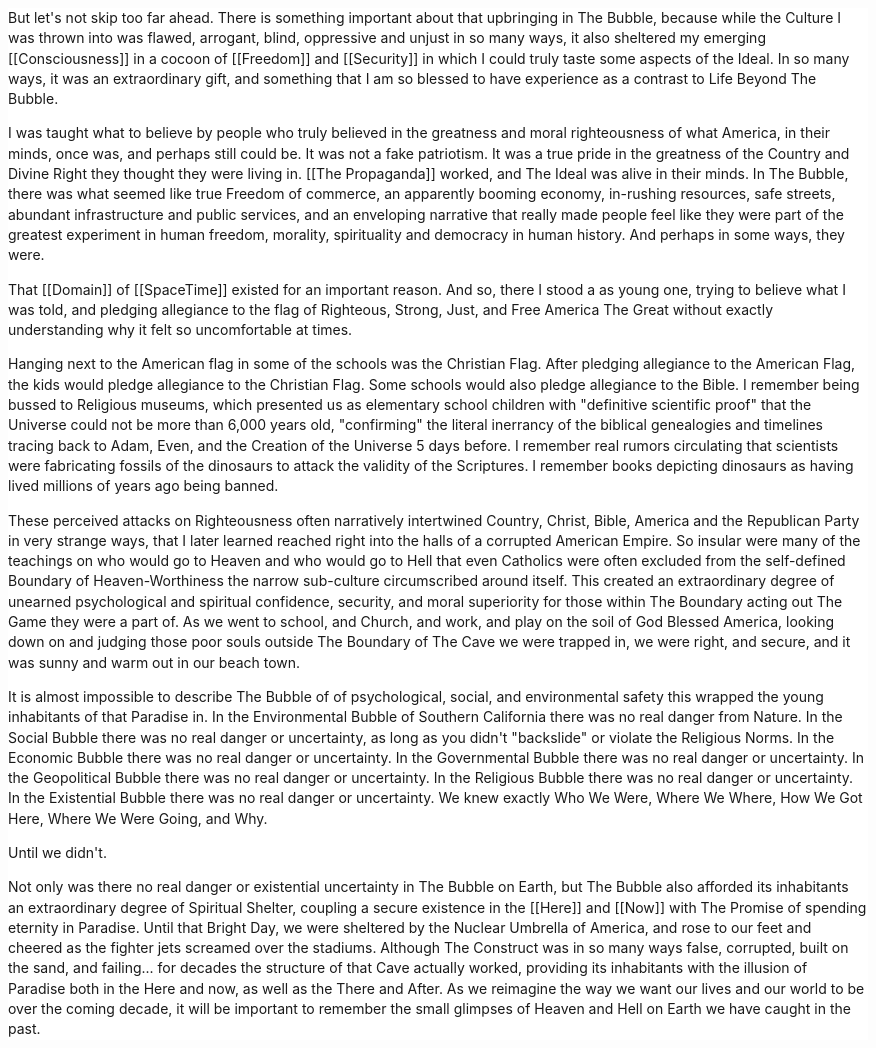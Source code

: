 But let's not skip too far ahead. There is something important about that upbringing in The Bubble, because while the Culture I was thrown into was flawed, arrogant, blind, oppressive and unjust in so many ways, it also sheltered my emerging [[Consciousness]] in a cocoon of [[Freedom]] and [[Security]] in which I could truly taste some aspects of the Ideal. In so many ways, it was an extraordinary gift, and something that I am so blessed to have experience as a contrast to Life Beyond The Bubble. 

I was taught what to believe by people who truly believed in the greatness and moral righteousness of what America, in their minds, once was, and perhaps still could be. It was not a fake patriotism. It was a true pride in the greatness of the Country and Divine Right they thought they were living in. [[The Propaganda]] worked, and The Ideal was alive in their minds. In The Bubble, there was what seemed like true Freedom of commerce, an apparently booming economy, in-rushing resources, safe streets, abundant infrastructure and public services, and an enveloping narrative that really made people feel like they were part of the greatest experiment in human freedom, morality, spirituality and democracy in human history. And perhaps in some ways, they were. 

That [[Domain]] of [[SpaceTime]] existed for an important reason. And so, there I stood a as young one, trying to believe what I was told, and pledging allegiance to the flag of Righteous, Strong, Just, and Free America The Great without exactly understanding why it felt so uncomfortable at times. 

Hanging next to the American flag in some of the schools was the Christian Flag. After pledging allegiance to the American Flag, the kids would pledge allegiance to the Christian Flag. Some schools would also pledge allegiance to the Bible. I remember being bussed to Religious museums, which presented us as elementary school children with "definitive scientific proof" that the Universe could not be more than 6,000 years old, "confirming" the literal inerrancy of the biblical genealogies and timelines tracing back to Adam, Even, and the Creation of the Universe 5 days before. I remember real rumors circulating that scientists were fabricating fossils of the dinosaurs to attack the validity of the Scriptures. I remember books depicting dinosaurs as having lived millions of years ago being banned. 

These perceived attacks on Righteousness often narratively intertwined Country, Christ, Bible, America and the Republican Party in very strange ways, that I later learned reached right into the halls of a corrupted American Empire. So insular were many of the teachings on who would go to Heaven and who would go to Hell that even Catholics were often excluded from the self-defined Boundary of Heaven-Worthiness the narrow sub-culture circumscribed around itself. This created an extraordinary degree of unearned psychological and spiritual confidence, security, and moral superiority for those within The Boundary acting out The Game they were a part of. As we went to school, and Church, and work, and play on the soil of God Blessed America, looking down on and judging those poor souls outside The Boundary of The Cave we were trapped in, we were right, and secure, and it was sunny and warm out in our beach town. 

It is almost impossible to describe The Bubble of of psychological, social, and environmental safety this wrapped the young inhabitants of that Paradise in. In the Environmental Bubble of Southern California there was no real danger from Nature. In the Social Bubble there was no real danger or uncertainty, as long as you didn't "backslide" or violate the Religious Norms. In the Economic Bubble there was no real danger or uncertainty. In the Governmental Bubble there was no real danger or uncertainty. In the Geopolitical Bubble there was no real danger or uncertainty. In the Religious Bubble there was no real danger or uncertainty. In the Existential Bubble there was no real danger or uncertainty. We knew exactly Who We Were, Where We Where, How We Got Here, Where We Were Going, and Why. 

Until we didn't. 

Not only was there no real danger or existential uncertainty in The Bubble on Earth, but The Bubble also afforded its inhabitants an extraordinary degree of Spiritual Shelter, coupling a secure existence in the [[Here]] and [[Now]] with The Promise of spending eternity in Paradise. Until that Bright Day, we were sheltered by the Nuclear Umbrella of America, and rose to our feet and cheered as the fighter jets screamed over the stadiums. Although The Construct was in so many ways false, corrupted, built on the sand, and failing... for decades the structure of that Cave actually worked, providing its inhabitants with the illusion of Paradise both in the Here and now, as well as the There and After. As we reimagine the way we want our lives and our world to be over the coming decade, it will be important to remember the small glimpses of Heaven and Hell on Earth we have caught in the past. 
